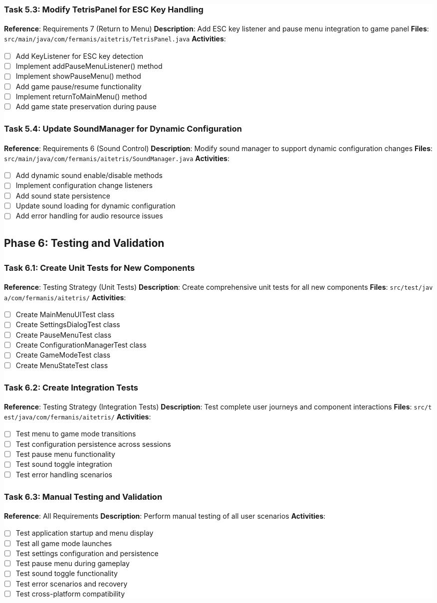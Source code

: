 ### Task 5.3: Modify TetrisPanel for ESC Key Handling
**Reference**: Requirements 7 (Return to Menu)
**Description**: Add ESC key listener and pause menu integration to game panel
**Files**: `src/main/java/com/fermanis/aitetris/TetrisPanel.java`
**Activities**:
- [ ] Add KeyListener for ESC key detection
- [ ] Implement addPauseMenuListener() method
- [ ] Implement showPauseMenu() method
- [ ] Add game pause/resume functionality
- [ ] Implement returnToMainMenu() method
- [ ] Add game state preservation during pause

### Task 5.4: Update SoundManager for Dynamic Configuration
**Reference**: Requirements 6 (Sound Control)
**Description**: Modify sound manager to support dynamic configuration changes
**Files**: `src/main/java/com/fermanis/aitetris/SoundManager.java`
**Activities**:
- [ ] Add dynamic sound enable/disable methods
- [ ] Implement configuration change listeners
- [ ] Add sound state persistence
- [ ] Update sound loading for dynamic configuration
- [ ] Add error handling for audio resource issues

## Phase 6: Testing and Validation

### Task 6.1: Create Unit Tests for New Components
**Reference**: Testing Strategy (Unit Tests)
**Description**: Create comprehensive unit tests for all new components
**Files**: `src/test/java/com/fermanis/aitetris/`
**Activities**:
- [ ] Create MainMenuUITest class
- [ ] Create SettingsDialogTest class
- [ ] Create PauseMenuTest class
- [ ] Create ConfigurationManagerTest class
- [ ] Create GameModeTest class
- [ ] Create MenuStateTest class

### Task 6.2: Create Integration Tests
**Reference**: Testing Strategy (Integration Tests)
**Description**: Test complete user journeys and component interactions
**Files**: `src/test/java/com/fermanis/aitetris/`
**Activities**:
- [ ] Test menu to game mode transitions
- [ ] Test configuration persistence across sessions
- [ ] Test pause menu functionality
- [ ] Test sound toggle integration
- [ ] Test error handling scenarios

### Task 6.3: Manual Testing and Validation
**Reference**: All Requirements
**Description**: Perform manual testing of all user scenarios
**Activities**:
- [ ] Test application startup and menu display
- [ ] Test all game mode launches
- [ ] Test settings configuration and persistence
- [ ] Test pause menu during gameplay
- [ ] Test sound toggle functionality
- [ ] Test error scenarios and recovery
- [ ] Test cross-platform compatibility
